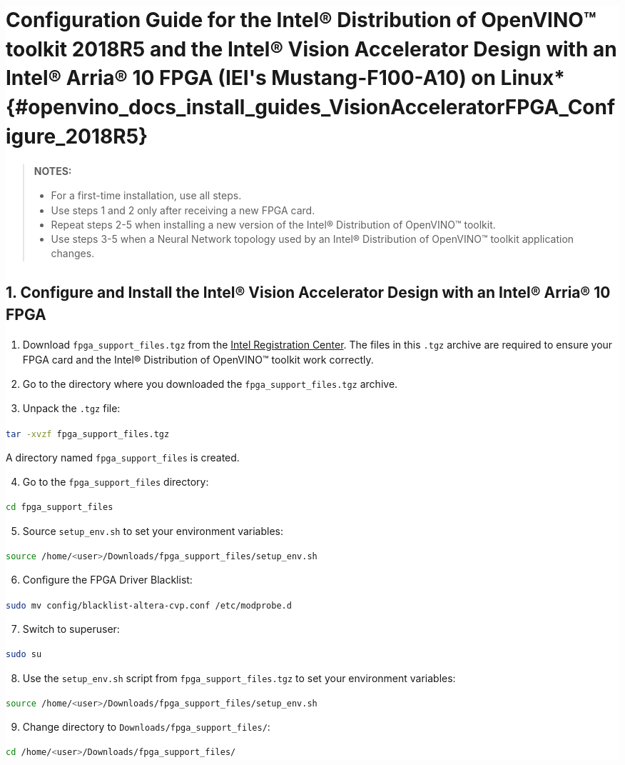 # Configuration Guide for the Intel® Distribution of OpenVINO™ toolkit 2018R5 and the Intel® Vision Accelerator Design with an Intel® Arria® 10 FPGA (IEI's Mustang-F100-A10) on Linux* {#openvino_docs_install_guides_VisionAcceleratorFPGA_Configure_2018R5}

> **NOTES:**
>  * For a first-time installation, use all steps.
>  * Use steps 1 and 2 only after receiving a new FPGA card.
>  * Repeat steps 2-5 when installing a new version of the Intel® Distribution of OpenVINO™ toolkit.
>  * Use steps 3-5 when a Neural Network topology used by an Intel® Distribution of OpenVINO™ toolkit application changes.

## 1. Configure and Install the Intel® Vision Accelerator Design with an Intel® Arria® 10 FPGA

1. Download `fpga_support_files.tgz` from the [Intel Registration Center](http://registrationcenter-download.intel.com/akdlm/irc_nas/12954/fpga_support_files.tgz). The files in this `.tgz` archive are required to ensure your FPGA card and the Intel® Distribution of OpenVINO™ toolkit work correctly.

2. Go to the directory where you downloaded the `fpga_support_files.tgz` archive.

3. Unpack the `.tgz` file:
```sh
tar -xvzf fpga_support_files.tgz
```
A directory named `fpga_support_files` is created.

4. Go to the `fpga_support_files` directory:
```sh
cd fpga_support_files
```
	
5. Source `setup_env.sh` to set your environment variables:
```sh
source /home/<user>/Downloads/fpga_support_files/setup_env.sh
```
	
6. Configure the FPGA Driver Blacklist:
```sh
sudo mv config/blacklist-altera-cvp.conf /etc/modprobe.d
```

7. Switch to superuser:
```sh
sudo su
```
	
8. Use the `setup_env.sh` script from `fpga_support_files.tgz` to set your environment variables:
```sh
source /home/<user>/Downloads/fpga_support_files/setup_env.sh
```
	
9. Change directory to `Downloads/fpga_support_files/`:
```sh
cd /home/<user>/Downloads/fpga_support_files/
```
	